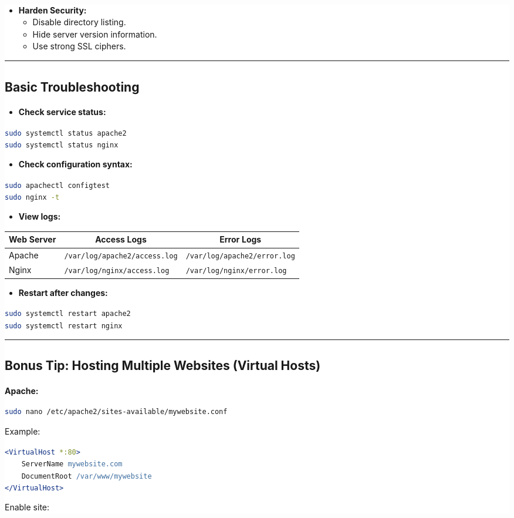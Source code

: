 - **Harden Security:**
  - Disable directory listing.
  - Hide server version information.
  - Use strong SSL ciphers.

---

## Basic Troubleshooting

- **Check service status:**

```bash
sudo systemctl status apache2
sudo systemctl status nginx
```

- **Check configuration syntax:**

```bash
sudo apachectl configtest
sudo nginx -t
```

- **View logs:**

| Web Server | Access Logs | Error Logs |
|------------|-------------|------------|
| Apache     | `/var/log/apache2/access.log` | `/var/log/apache2/error.log` |
| Nginx      | `/var/log/nginx/access.log`   | `/var/log/nginx/error.log`   |

- **Restart after changes:**

```bash
sudo systemctl restart apache2
sudo systemctl restart nginx
```

---

## Bonus Tip: Hosting Multiple Websites (Virtual Hosts)

**Apache:**

```bash
sudo nano /etc/apache2/sites-available/mywebsite.conf
```

Example:

```apache
<VirtualHost *:80>
    ServerName mywebsite.com
    DocumentRoot /var/www/mywebsite
</VirtualHost>
```

Enable site:
